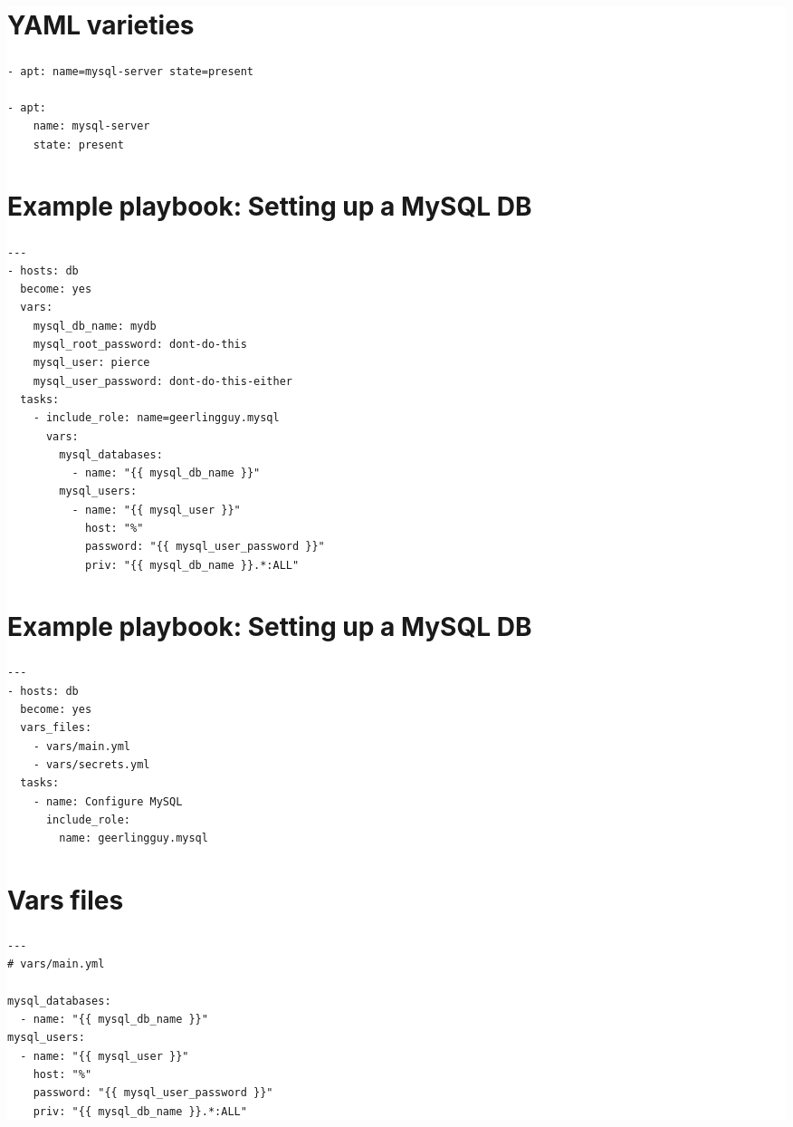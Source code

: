 YAML varieties
==============

    - apt: name=mysql-server state=present

    - apt:
        name: mysql-server
        state: present

Example playbook: Setting up a MySQL DB
=======================================

    ---
    - hosts: db
      become: yes
      vars:
        mysql_db_name: mydb
        mysql_root_password: dont-do-this
        mysql_user: pierce
        mysql_user_password: dont-do-this-either
      tasks:
        - include_role: name=geerlingguy.mysql
          vars:
            mysql_databases:
              - name: "{{ mysql_db_name }}"
            mysql_users:
              - name: "{{ mysql_user }}"
                host: "%"
                password: "{{ mysql_user_password }}"
                priv: "{{ mysql_db_name }}.*:ALL"

Example playbook: Setting up a MySQL DB
=======================================

    ---
    - hosts: db
      become: yes
      vars_files:
        - vars/main.yml
        - vars/secrets.yml
      tasks:
        - name: Configure MySQL
          include_role:
            name: geerlingguy.mysql

Vars files
==========

    ---
    # vars/main.yml

    mysql_databases:
      - name: "{{ mysql_db_name }}"
    mysql_users:
      - name: "{{ mysql_user }}"
        host: "%"
        password: "{{ mysql_user_password }}"
        priv: "{{ mysql_db_name }}.*:ALL"
